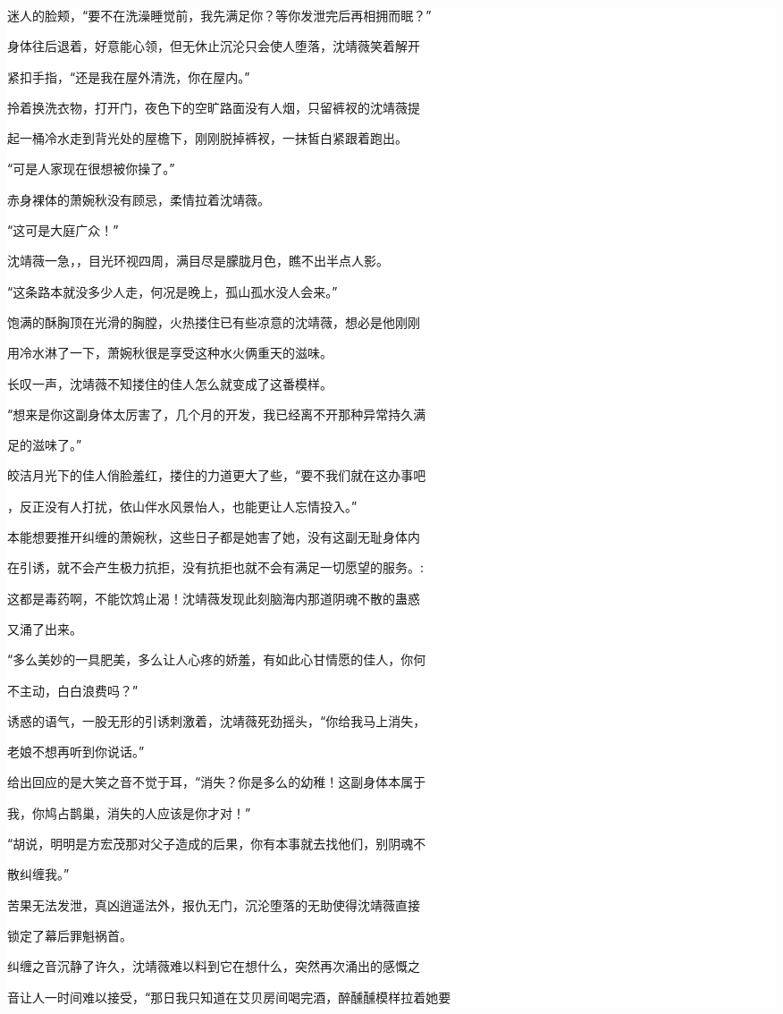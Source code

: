 迷人的脸颊，“要不在洗澡睡觉前，我先满足你？等你发泄完后再相拥而眠？”

身体往后退着，好意能心领，但无休止沉沦只会使人堕落，沈靖薇笑着解开

紧扣手指，“还是我在屋外清洗，你在屋内。”

拎着换洗衣物，打开门，夜色下的空旷路面没有人烟，只留裤衩的沈靖薇提

起一桶冷水走到背光处的屋檐下，刚刚脱掉裤衩，一抹皙白紧跟着跑出。

“可是人家现在很想被你操了。”

赤身裸体的萧婉秋没有顾忌，柔情拉着沈靖薇。

“这可是大庭广众！”

沈靖薇一急，，目光环视四周，满目尽是朦胧月色，瞧不出半点人影。

“这条路本就没多少人走，何况是晚上，孤山孤水没人会来。”

饱满的酥胸顶在光滑的胸膛，火热搂住已有些凉意的沈靖薇，想必是他刚刚

用冷水淋了一下，萧婉秋很是享受这种水火俩重天的滋味。

长叹一声，沈靖薇不知搂住的佳人怎么就变成了这番模样。

“想来是你这副身体太厉害了，几个月的开发，我已经离不开那种异常持久满

足的滋味了。”

皎洁月光下的佳人俏脸羞红，搂住的力道更大了些，“要不我们就在这办事吧

，反正没有人打扰，依山伴水风景怡人，也能更让人忘情投入。”

本能想要推开纠缠的萧婉秋，这些日子都是她害了她，没有这副无耻身体内

在引诱，就不会产生极力抗拒，没有抗拒也就不会有满足一切愿望的服务。:

这都是毒药啊，不能饮鸩止渴！沈靖薇发现此刻脑海内那道阴魂不散的蛊惑

又涌了出来。

“多么美妙的一具肥美，多么让人心疼的娇羞，有如此心甘情愿的佳人，你何

不主动，白白浪费吗？”

诱惑的语气，一股无形的引诱刺激着，沈靖薇死劲摇头，“你给我马上消失，

老娘不想再听到你说话。”

给出回应的是大笑之音不觉于耳，“消失？你是多么的幼稚！这副身体本属于

我，你鸠占鹊巢，消失的人应该是你才对！”

“胡说，明明是方宏茂那对父子造成的后果，你有本事就去找他们，别阴魂不

散纠缠我。”

苦果无法发泄，真凶逍遥法外，报仇无门，沉沦堕落的无助使得沈靖薇直接

锁定了幕后罪魁祸首。

纠缠之音沉静了许久，沈靖薇难以料到它在想什么，突然再次涌出的感慨之

音让人一时间难以接受，“那日我只知道在艾贝房间喝完酒，醉醺醺模样拉着她要
